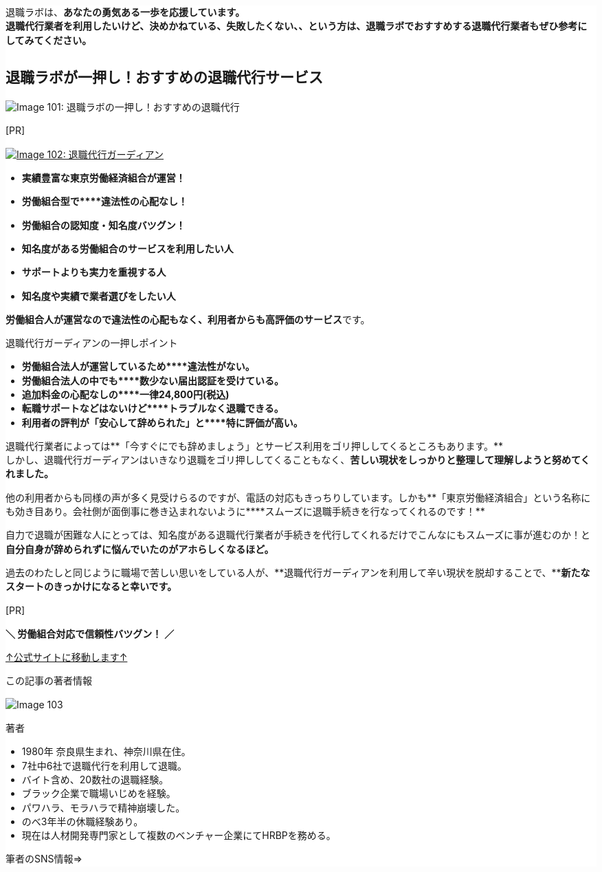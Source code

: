 退職ラボは、**あなたの勇気ある一歩を応援しています。**  
**退職代行業者を利用したいけど、決めかねている、失敗したくない、、という方は、退職ラボでおすすめする退職代行業者もぜひ参考にしてみてください。**

退職ラボが一押し！おすすめの退職代行サービス
----------------------

![Image 101: 退職ラボの一押し！おすすめの退職代行](https://interactiveweek.com/wp-content/uploads/2023/02/taishokulab-ichioshi-e1676830633685-800x450.webp)

\[PR\]

[![Image 102: 退職代行ガーディアン](https://interactiveweek.com/wp-content/uploads/2022/07/taishokudaikou-gurdian.webp)](https://taisyokudaiko.jp/lp1?im=3va)

*   **実績豊富な東京労働経済組合が運営！**
*   **労働組合型で****違法性の心配なし！**
*   **労働組合の認知度・知名度バツグン！**

*   **知名度がある労働組合のサービスを利用したい人**
*   **サポートよりも実力を重視する人**
*   **知名度や実績で業者選びをしたい人**

**労働組合人が運営なので違法性の心配もなく、利用者からも高評価のサービス**です。

退職代行ガーディアンの一押しポイント

*   **労働組合法人が運営しているため****違法性がない。**
*   **労働組合法人の中でも****数少ない届出認証を受けている。**
*   **追加料金の心配なしの****一律24,800円(税込)**
*   **転職サポートなどはないけど****トラブルなく退職できる。**
*   **利用者の評判が「安心して辞められた」と****特に評価が高い。**

退職代行業者によっては**「今すぐにでも辞めましょう」とサービス利用をゴリ押ししてくるところもあります。**  
しかし、退職代行ガーディアンはいきなり退職をゴリ押ししてくることもなく、**苦しい現状をしっかりと整理して理解しようと努めてくれました。**

他の利用者からも同様の声が多く見受けらるのですが、電話の対応もきっちりしています。しかも**「東京労働経済組合」という名称にも効き目あり。会社側が面倒事に巻き込まれないように****スムーズに退職手続きを行なってくれるのです！**

自力で退職が困難な人にとっては、知名度がある退職代行業者が手続きを代行してくれるだけでこんなにもスムーズに事が進むのか！と**自分自身が辞められずに悩んでいたのがアホらしくなるほど。**

過去のわたしと同じように職場で苦しい思いをしている人が、**退職代行ガーディアンを利用して辛い現状を脱却することで、****新たなスタートのきっかけになると幸いです。**

\[PR\]

**＼ 労働組合対応で信頼性バツグン！** **／**

[↑公式サイトに移動します↑](https://taisyokudaiko.jp/lp1?im=3va)

この記事の著者情報

![Image 103](https://interactiveweek.com/wp-content/uploads/2024/10/%E3%81%BB-27.jpg)

著者

*   1980年 奈良県生まれ、神奈川県在住。
*   7社中6社で退職代行を利用して退職。
*   バイト含め、20数社の退職経験。
*   ブラック企業で職場いじめを経験。
*   パワハラ、モラハラで精神崩壊した。
*   のべ3年半の休職経験あり。
*   現在は人材開発専門家として複数のベンチャー企業にてHRBPを務める。

筆者のSNS情報⇒　[](https://twitter.com/taishoku_lab)　[](https://interactiveweek.com/contact/) 　[](https://lit.link/taishokulab)
